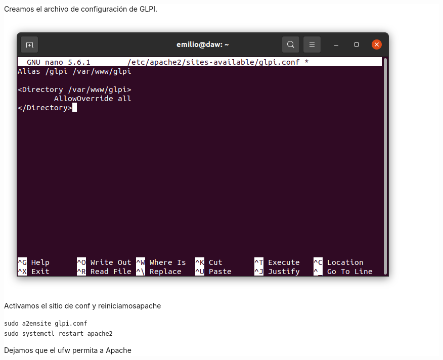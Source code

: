 Creamos el archivo de configuración de GLPI.

![creacion](./apache/glpi/2.png)

Activamos el sitio de conf y reiniciamosapache

```
sudo a2ensite glpi.conf
sudo systemctl restart apache2
```

Dejamos que el ufw permita a Apache
